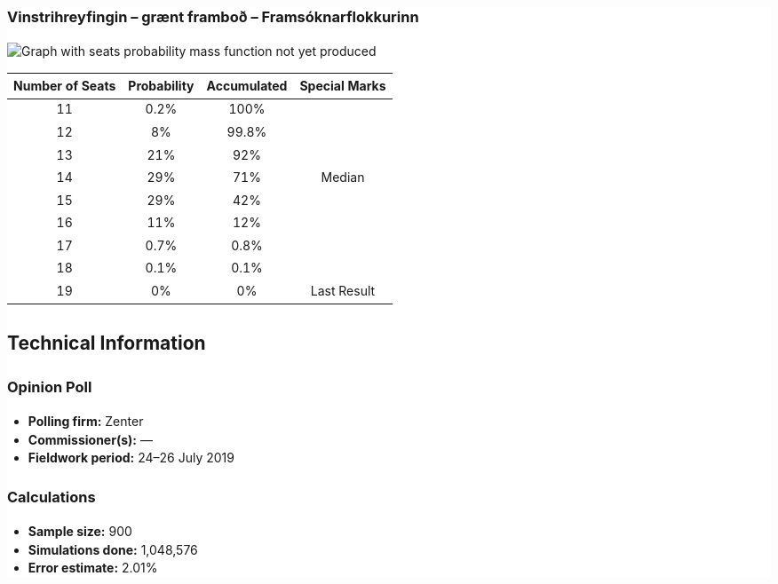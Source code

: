 
### Vinstrihreyfingin – grænt framboð – Framsóknarflokkurinn

![Graph with seats probability mass function not yet produced](2019-07-26-Zenter-coalitions-seats-pmf-v–b.png "Seats Probability Mass Function")

| Number of Seats | Probability | Accumulated | Special Marks |
|:---------------:|:-----------:|:-----------:|:-------------:|
| 11 | 0.2% | 100% |  |
| 12 | 8% | 99.8% |  |
| 13 | 21% | 92% |  |
| 14 | 29% | 71% | Median |
| 15 | 29% | 42% |  |
| 16 | 11% | 12% |  |
| 17 | 0.7% | 0.8% |  |
| 18 | 0.1% | 0.1% |  |
| 19 | 0% | 0% | Last Result |


## Technical Information

### Opinion Poll

+ **Polling firm:** Zenter
+ **Commissioner(s):** —
+ **Fieldwork period:** 24–26 July 2019

### Calculations

+ **Sample size:** 900
+ **Simulations done:** 1,048,576
+ **Error estimate:** 2.01%


